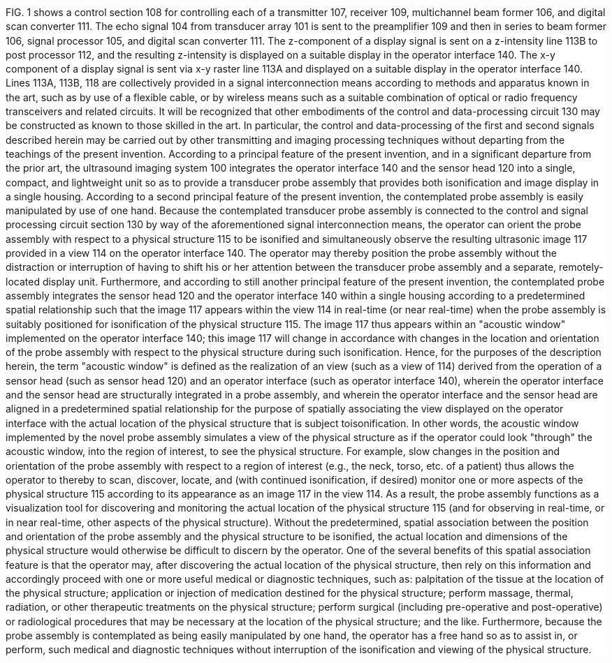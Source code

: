 FIG. 1 shows a control section 108 for controlling each of a transmitter 107, receiver 109, multichannel beam former 106, and digital scan converter 111. The echo signal 104 from transducer array 101 is sent to the preamplifier 109 and then in series to beam former 106, signal processor 105, and digital scan converter 111. The z-component of a display signal is sent on a z-intensity line 113B to post processor 112, and the resulting z-intensity is displayed on a suitable display in the operator interface 140. The x-y component of a display signal is sent via x-y raster line 113A and displayed on a suitable display in the operator interface 140. Lines 113A, 113B, 118 are collectively provided in a signal interconnection means according to methods and apparatus known in the art, such as by use of a flexible cable, or by wireless means such as a suitable combination of optical or radio frequency transceivers and related circuits.
It will be recognized that other embodiments of the control and data-processing circuit 130 may be constructed as known to those skilled in the art. In particular, the control and data-processing of the first and second signals described herein may be carried out by other transmitting and imaging processing techniques without departing from the teachings of the present invention.
According to a principal feature of the present invention, and in a significant departure from the prior art, the ultrasound imaging system 100 integrates the operator interface 140 and the sensor head 120 into a single, compact, and lightweight unit so as to provide a transducer probe assembly that provides both isonification and image display in a single housing. According to a second principal feature of the present invention, the contemplated probe assembly is easily manipulated by use of one hand. Because the contemplated transducer probe assembly is connected to the control and signal processing circuit section 130 by way of the aforementioned signal interconnection means, the operator can orient the probe assembly with respect to a physical structure 115 to be isonified and simultaneously observe the resulting ultrasonic image 117 provided in a view 114 on the operator interface 140. The operator may thereby position the probe assembly without the distraction or interruption of having to shift his or her attention between the transducer probe assembly and a separate, remotely-located display unit.
Furthermore, and according to still another principal feature of the present invention, the contemplated probe assembly integrates the sensor head 120 and the operator interface 140 within a single housing according to a predetermined spatial relationship such that the image 117 appears within the view 114 in real-time (or near real-time) when the probe assembly is suitably positioned for isonification of the physical structure 115. The image 117 thus appears within an "acoustic window" implemented on the operator interface 140; this image 117 will change in accordance with changes in the location and orientation of the probe assembly with respect to the physical structure during such isonification. Hence, for the purposes of the description herein, the term "acoustic window" is defined as the realization of an view (such as a view of 114) derived from the operation of a sensor head (such as sensor head 120) and an operator interface (such as operator interface 140), wherein the operator interface and the sensor head are structurally integrated in a probe assembly, and wherein the operator interface and the sensor head are aligned in a predetermined spatial relationship for the purpose of spatially associating the view displayed on the operator interface with the actual location of the physical structure that is subject toisonification. In other words, the acoustic window implemented by the novel probe assembly simulates a view of the physical structure as if the operator could look "through" the acoustic window, into the region of interest, to see the physical structure. For example, slow changes in the position and orientation of the probe assembly with respect to a region of interest (e.g., the neck, torso, etc. of a patient) thus allows the operator to thereby to scan, discover, locate, and (with continued isonification, if desired) monitor one or more aspects of the physical structure 115 according to its appearance as an image 117 in the view 114. As a result, the probe assembly functions as a visualization tool for discovering and monitoring the actual location of the physical structure 115 (and for observing in real-time, or in near real-time, other aspects of the physical structure).
Without the predetermined, spatial association between the position and orientation of the probe assembly and the physical structure to be isonified, the actual location and dimensions of the physical structure would otherwise be difficult to discern by the operator. One of the several benefits of this spatial association feature is that the operator may, after discovering the actual location of the physical structure, then rely on this information and accordingly proceed with one or more useful medical or diagnostic techniques, such as: palpitation of the tissue at the location of the physical structure; application or injection of medication destined for the physical structure; perform massage, thermal, radiation, or other therapeutic treatments on the physical structure; perform surgical (including pre-operative and post-operative) or radiological procedures that may be necessary at the location of the physical structure; and the like. Furthermore, because the probe assembly is contemplated as being easily manipulated by one hand, the operator has a free hand so as to assist in, or perform, such medical and diagnostic techniques without interruption of the isonification and viewing of the physical structure.